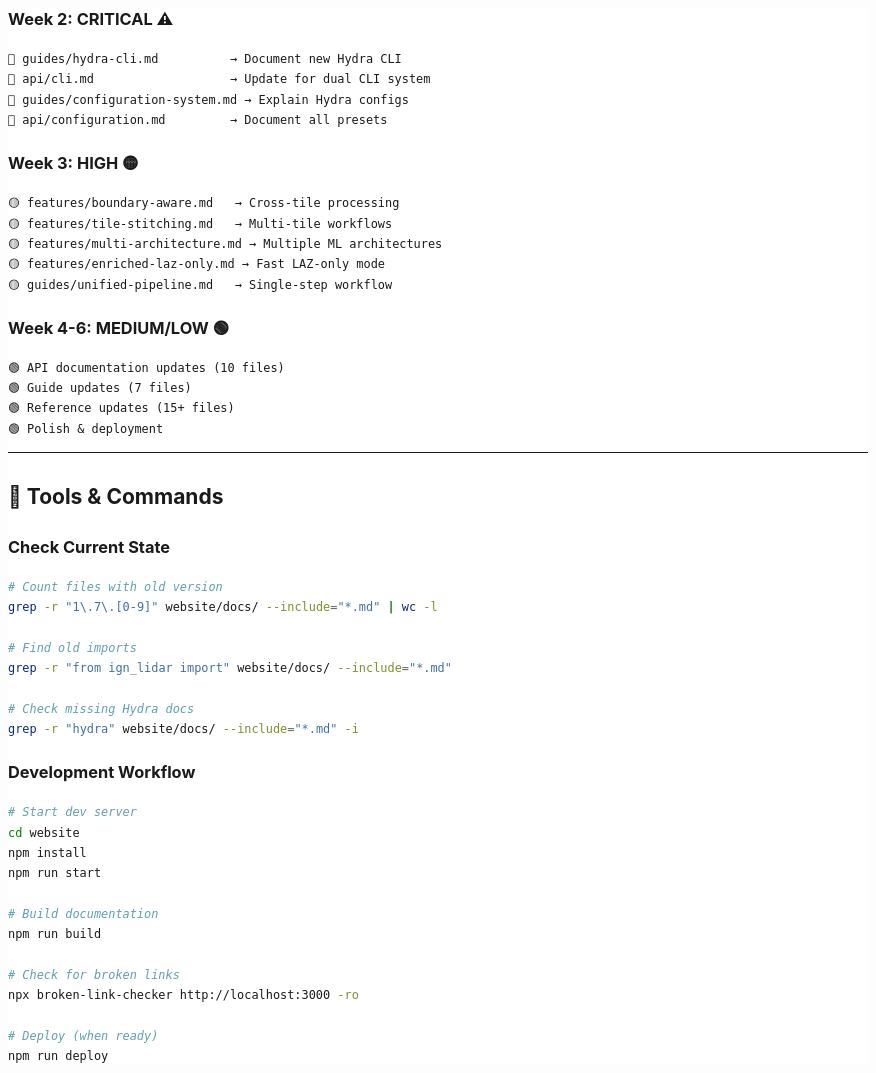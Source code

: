 ### Week 2: CRITICAL ⚠️

```
🔴 guides/hydra-cli.md          → Document new Hydra CLI
🔴 api/cli.md                   → Update for dual CLI system
🔴 guides/configuration-system.md → Explain Hydra configs
🔴 api/configuration.md         → Document all presets
```

### Week 3: HIGH 🟡

```
🟡 features/boundary-aware.md   → Cross-tile processing
🟡 features/tile-stitching.md   → Multi-tile workflows
🟡 features/multi-architecture.md → Multiple ML architectures
🟡 features/enriched-laz-only.md → Fast LAZ-only mode
🟡 guides/unified-pipeline.md   → Single-step workflow
```

### Week 4-6: MEDIUM/LOW 🟢

```
🟢 API documentation updates (10 files)
🟢 Guide updates (7 files)
🟢 Reference updates (15+ files)
🟢 Polish & deployment
```

---

## 🔧 Tools & Commands

### Check Current State
```bash
# Count files with old version
grep -r "1\.7\.[0-9]" website/docs/ --include="*.md" | wc -l

# Find old imports
grep -r "from ign_lidar import" website/docs/ --include="*.md"

# Check missing Hydra docs
grep -r "hydra" website/docs/ --include="*.md" -i
```

### Development Workflow
```bash
# Start dev server
cd website
npm install
npm run start

# Build documentation
npm run build

# Check for broken links
npx broken-link-checker http://localhost:3000 -ro

# Deploy (when ready)
npm run deploy
```
